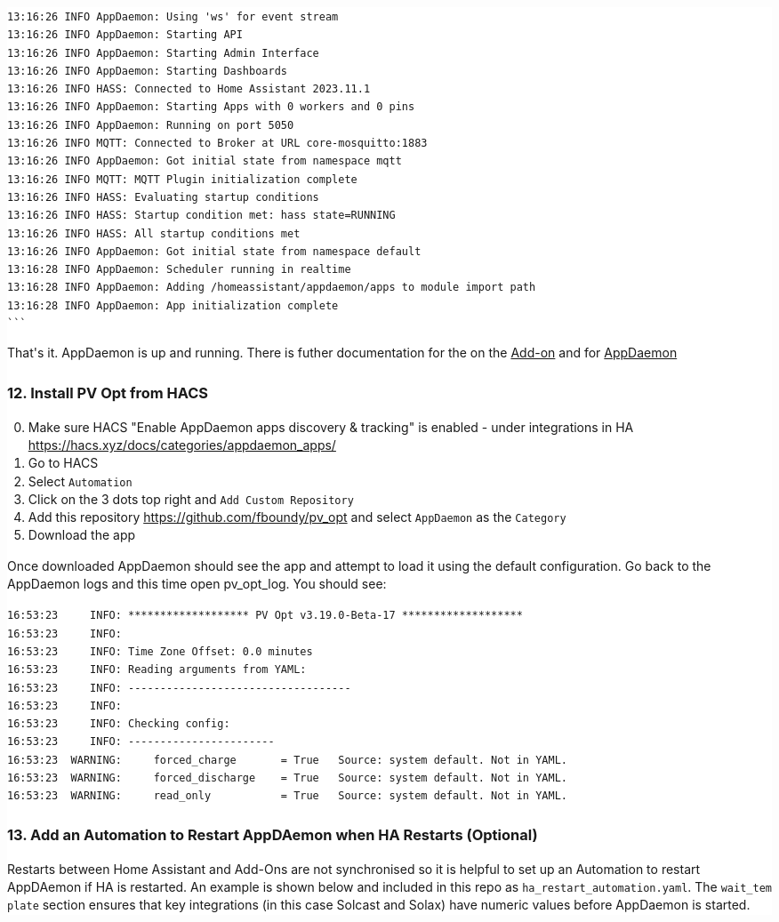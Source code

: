     13:16:26 INFO AppDaemon: Using 'ws' for event stream
    13:16:26 INFO AppDaemon: Starting API
    13:16:26 INFO AppDaemon: Starting Admin Interface
    13:16:26 INFO AppDaemon: Starting Dashboards
    13:16:26 INFO HASS: Connected to Home Assistant 2023.11.1
    13:16:26 INFO AppDaemon: Starting Apps with 0 workers and 0 pins
    13:16:26 INFO AppDaemon: Running on port 5050
    13:16:26 INFO MQTT: Connected to Broker at URL core-mosquitto:1883
    13:16:26 INFO AppDaemon: Got initial state from namespace mqtt
    13:16:26 INFO MQTT: MQTT Plugin initialization complete
    13:16:26 INFO HASS: Evaluating startup conditions
    13:16:26 INFO HASS: Startup condition met: hass state=RUNNING
    13:16:26 INFO HASS: All startup conditions met
    13:16:26 INFO AppDaemon: Got initial state from namespace default
    13:16:28 INFO AppDaemon: Scheduler running in realtime
    13:16:28 INFO AppDaemon: Adding /homeassistant/appdaemon/apps to module import path
    13:16:28 INFO AppDaemon: App initialization complete
    ```

That's it. AppDaemon is up and running. There is futher documentation for the on the [Add-on](https://github.com/hassio-addons/addon-appdaemon/blob/main/appdaemon/DOCS.md) and for [AppDaemon](https://appdaemon.readthedocs.io/en/latest/)

<h3>12. Install PV Opt from HACS</h3>

0. Make sure HACS "Enable AppDaemon apps discovery & tracking" is enabled - under integrations in HA https://hacs.xyz/docs/categories/appdaemon_apps/
1. Go to HACS
2. Select `Automation`
3. Click on the 3 dots top right and `Add Custom Repository`
4. Add this repository https://github.com/fboundy/pv_opt and select `AppDaemon` as the `Category`
5. Download the app

Once downloaded AppDaemon should see the app and attempt to load it using the default configuration. Go back to the AppDaemon logs and this time open pv_opt_log. You should see:

```
16:53:23     INFO: ******************* PV Opt v3.19.0-Beta-17 *******************
16:53:23     INFO:
16:53:23     INFO: Time Zone Offset: 0.0 minutes
16:53:23     INFO: Reading arguments from YAML:
16:53:23     INFO: -----------------------------------
16:53:23     INFO:
16:53:23     INFO: Checking config:
16:53:23     INFO: -----------------------
16:53:23  WARNING:     forced_charge       = True   Source: system default. Not in YAML.
16:53:23  WARNING:     forced_discharge    = True   Source: system default. Not in YAML.
16:53:23  WARNING:     read_only           = True   Source: system default. Not in YAML.
```

<h3>13. Add an Automation to Restart AppDAemon when HA Restarts (Optional)</h3>

Restarts between Home Assistant and Add-Ons are not synchronised so it is helpful to set up an Automation to restart AppDAemon if HA is restarted. An example is shown below and included in this repo as `ha_restart_automation.yaml`. The `wait_template` section ensures that key integrations (in this case Solcast and Solax) have numeric values before AppDaemon is started.
